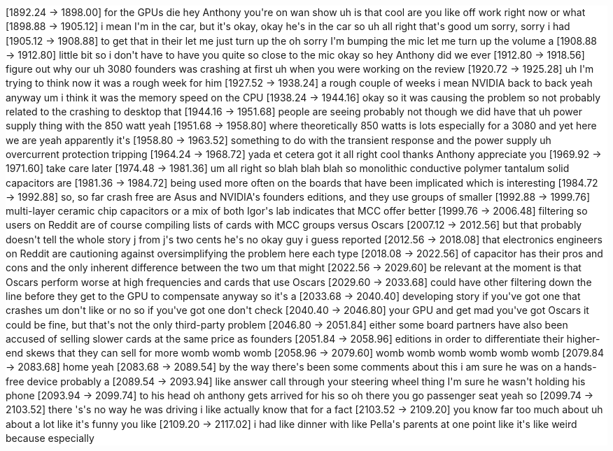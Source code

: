 [1892.24 → 1898.00] for the GPUs die hey Anthony you're on wan show uh is that cool are you like off work right now or what
[1898.88 → 1905.12] i mean I'm in the car, but it's okay, okay he's in the car so uh all right that's good um sorry, sorry i had
[1905.12 → 1908.88] to get that in their let me just turn up the oh sorry I'm bumping the mic let me turn up the volume a
[1908.88 → 1912.80] little bit so i don't have to have you quite so close to the mic okay so hey Anthony did we ever
[1912.80 → 1918.56] figure out why our uh 3080 founders was crashing at first uh when you were working on the review
[1920.72 → 1925.28] uh I'm trying to think now it was a rough week for him
[1927.52 → 1938.24] a rough couple of weeks i mean NVIDIA back to back yeah anyway um i think it was the memory speed on the CPU
[1938.24 → 1944.16] okay so it was causing the problem so not probably related to the crashing to desktop that
[1944.16 → 1951.68] people are seeing probably not though we did have that uh power supply thing with the 850 watt yeah
[1951.68 → 1958.80] where theoretically 850 watts is lots especially for a 3080 and yet here we are yeah apparently it's
[1958.80 → 1963.52] something to do with the transient response and the power supply uh overcurrent protection tripping
[1964.24 → 1968.72] yada et cetera got it all right cool thanks Anthony appreciate you
[1969.92 → 1971.60] take care later
[1974.48 → 1981.36] um all right so blah blah blah so monolithic conductive polymer tantalum solid capacitors are
[1981.36 → 1984.72] being used more often on the boards that have been implicated which is interesting
[1984.72 → 1992.88] so, so far crash free are Asus and NVIDIA's founders editions, and they use groups of smaller
[1992.88 → 1999.76] multi-layer ceramic chip capacitors or a mix of both Igor's lab indicates that MCC offer better
[1999.76 → 2006.48] filtering so users on Reddit are of course compiling lists of cards with MCC groups versus Oscars
[2007.12 → 2012.56] but that probably doesn't tell the whole story j from j's two cents he's no okay guy i guess reported
[2012.56 → 2018.08] that electronics engineers on Reddit are cautioning against oversimplifying the problem here each type
[2018.08 → 2022.56] of capacitor has their pros and cons and the only inherent difference between the two um that might
[2022.56 → 2029.60] be relevant at the moment is that Oscars perform worse at high frequencies and cards that use Oscars
[2029.60 → 2033.68] could have other filtering down the line before they get to the GPU to compensate anyway so it's a
[2033.68 → 2040.40] developing story if you've got one that crashes um don't like or no so if you've got one don't check
[2040.40 → 2046.80] your GPU and get mad you've got Oscars it could be fine, but that's not the only third-party problem
[2046.80 → 2051.84] either some board partners have also been accused of selling slower cards at the same price as founders
[2051.84 → 2058.96] editions in order to differentiate their higher-end skews that they can sell for more womb womb womb
[2058.96 → 2079.60] womb womb womb womb womb womb
[2079.84 → 2083.68] home yeah
[2083.68 → 2089.54] by the way there's been some comments about this i am sure he was on a hands-free device probably a
[2089.54 → 2093.94] like answer call through your steering wheel thing I'm sure he wasn't holding his phone
[2093.94 → 2099.74] to his head oh anthony gets arrived for his so oh there you go passenger seat yeah so
[2099.74 → 2103.52] there 's's no way he was driving i like actually know that for a fact
[2103.52 → 2109.20] you know far too much about uh about a lot like it's funny you like
[2109.20 → 2117.02] i had like dinner with like Pella's parents at one point like it's like weird because especially